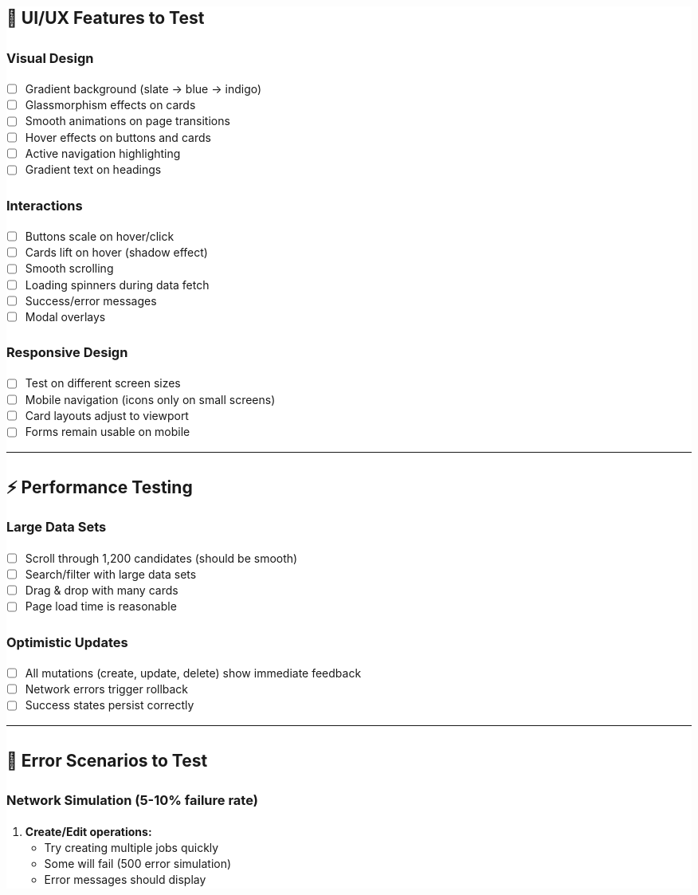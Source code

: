 
## 🎨 UI/UX Features to Test

### Visual Design
- [ ] Gradient background (slate → blue → indigo)
- [ ] Glassmorphism effects on cards
- [ ] Smooth animations on page transitions
- [ ] Hover effects on buttons and cards
- [ ] Active navigation highlighting
- [ ] Gradient text on headings

### Interactions
- [ ] Buttons scale on hover/click
- [ ] Cards lift on hover (shadow effect)
- [ ] Smooth scrolling
- [ ] Loading spinners during data fetch
- [ ] Success/error messages
- [ ] Modal overlays

### Responsive Design
- [ ] Test on different screen sizes
- [ ] Mobile navigation (icons only on small screens)
- [ ] Card layouts adjust to viewport
- [ ] Forms remain usable on mobile

---

## ⚡ Performance Testing

### Large Data Sets
- [ ] Scroll through 1,200 candidates (should be smooth)
- [ ] Search/filter with large data sets
- [ ] Drag & drop with many cards
- [ ] Page load time is reasonable

### Optimistic Updates
- [ ] All mutations (create, update, delete) show immediate feedback
- [ ] Network errors trigger rollback
- [ ] Success states persist correctly

---

## 🐛 Error Scenarios to Test

### Network Simulation (5-10% failure rate)
1. **Create/Edit operations:**
   - Try creating multiple jobs quickly
   - Some will fail (500 error simulation)
   - Error messages should display
